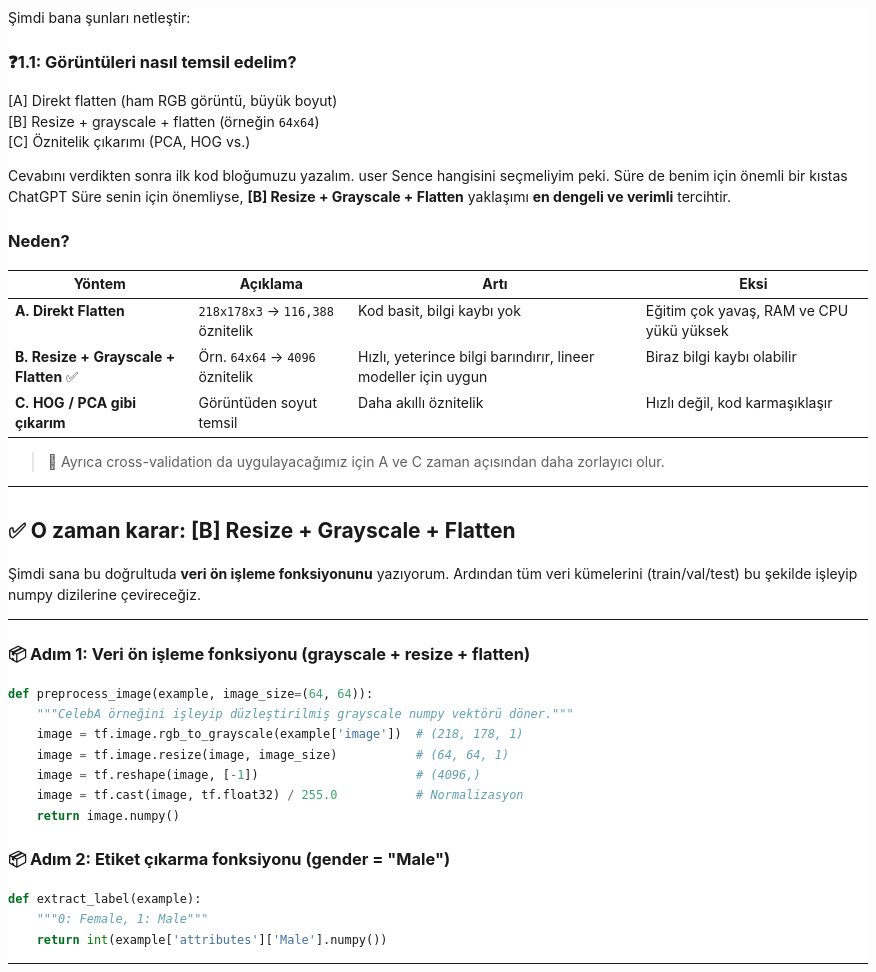 
Şimdi bana şunları netleştir:

### ❓1.1: Görüntüleri nasıl temsil edelim?

[A] Direkt flatten (ham RGB görüntü, büyük boyut)  
[B] Resize + grayscale + flatten (örneğin `64x64`)  
[C] Öznitelik çıkarımı (PCA, HOG vs.)

Cevabını verdikten sonra ilk kod bloğumuzu yazalım.
user
Sence hangisini seçmeliyim peki. Süre de benim için önemli bir kıstas
ChatGPT
Süre senin için önemliyse, **[B] Resize + Grayscale + Flatten** yaklaşımı **en dengeli ve verimli** tercihtir.

### Neden?

| Yöntem | Açıklama | Artı | Eksi |
|-------|----------|------|------|
| **A. Direkt Flatten** | `218x178x3` → `116,388` öznitelik | Kod basit, bilgi kaybı yok | Eğitim çok yavaş, RAM ve CPU yükü yüksek |
| **B. Resize + Grayscale + Flatten** ✅ | Örn. `64x64` → `4096` öznitelik | Hızlı, yeterince bilgi barındırır, lineer modeller için uygun | Biraz bilgi kaybı olabilir |
| **C. HOG / PCA gibi çıkarım** | Görüntüden soyut temsil | Daha akıllı öznitelik | Hızlı değil, kod karmaşıklaşır |

> 🔁 Ayrıca cross-validation da uygulayacağımız için A ve C zaman açısından daha zorlayıcı olur.

---

## ✅ O zaman karar: **[B] Resize + Grayscale + Flatten**

Şimdi sana bu doğrultuda **veri ön işleme fonksiyonunu** yazıyorum. Ardından tüm veri kümelerini (train/val/test) bu şekilde işleyip numpy dizilerine çevireceğiz.

---

### 📦 Adım 1: Veri ön işleme fonksiyonu (grayscale + resize + flatten)

```python
def preprocess_image(example, image_size=(64, 64)):
    """CelebA örneğini işleyip düzleştirilmiş grayscale numpy vektörü döner."""
    image = tf.image.rgb_to_grayscale(example['image'])  # (218, 178, 1)
    image = tf.image.resize(image, image_size)           # (64, 64, 1)
    image = tf.reshape(image, [-1])                      # (4096,)
    image = tf.cast(image, tf.float32) / 255.0           # Normalizasyon
    return image.numpy()
```

### 📦 Adım 2: Etiket çıkarma fonksiyonu (gender = "Male")

```python
def extract_label(example):
    """0: Female, 1: Male"""
    return int(example['attributes']['Male'].numpy())
```

---

[File]: file-LCnmeiJEPQt4Vin27Mydnr-d7eff5ff-4ff9-4c26-8b57-687fae06ac3e.png